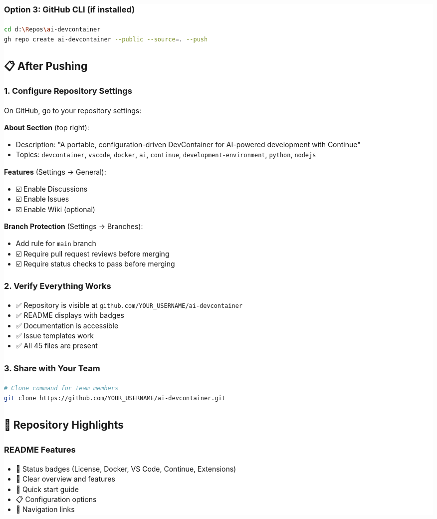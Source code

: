 ### Option 3: GitHub CLI (if installed)

```bash
cd d:\Repos\ai-devcontainer
gh repo create ai-devcontainer --public --source=. --push
```

## 📋 After Pushing

### 1. Configure Repository Settings

On GitHub, go to your repository settings:

**About Section** (top right):
- Description: "A portable, configuration-driven DevContainer for AI-powered development with Continue"
- Topics: `devcontainer`, `vscode`, `docker`, `ai`, `continue`, `development-environment`, `python`, `nodejs`

**Features** (Settings → General):
- ☑️ Enable Discussions
- ☑️ Enable Issues
- ☑️ Enable Wiki (optional)

**Branch Protection** (Settings → Branches):
- Add rule for `main` branch
- ☑️ Require pull request reviews before merging
- ☑️ Require status checks to pass before merging

### 2. Verify Everything Works

- ✅ Repository is visible at `github.com/YOUR_USERNAME/ai-devcontainer`
- ✅ README displays with badges
- ✅ Documentation is accessible
- ✅ Issue templates work
- ✅ All 45 files are present

### 3. Share with Your Team

```bash
# Clone command for team members
git clone https://github.com/YOUR_USERNAME/ai-devcontainer.git
```

## 🎨 Repository Highlights

### README Features
- 📛 Status badges (License, Docker, VS Code, Continue, Extensions)
- 📖 Clear overview and features
- 🚀 Quick start guide
- 📋 Configuration options
- 🔗 Navigation links
